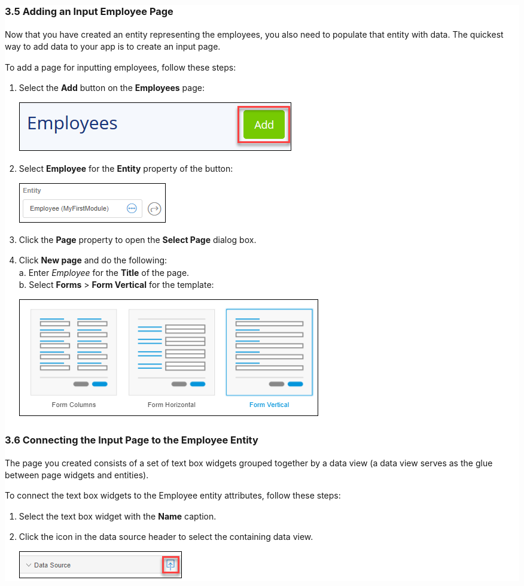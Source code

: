 ### 3.5 Adding an Input Employee Page

Now that you have created an entity representing the employees, you also need to populate that entity with data. The quickest way to add data to your app is to create an input page.

To add a page for inputting employees, follow these steps:

1. Select the **Add** button on the **Employees** page:

    ![](attachments/build-an-employee-directory-app/employees-add.png)

2. Select **Employee** for the **Entity** property of the button:

    ![](attachments/build-an-employee-directory-app/select-entity2.png)
    
3. Click the **Page** property to open the **Select Page** dialog box.
4. Click **New page** and do the following:<br>
    a. Enter *Employee* for the **Title** of the page.<br>
    b. Select **Forms** > **Form Vertical** for the template:

    ![](attachments/build-an-employee-directory-app/form-vertical.png)
    
### 3.6 Connecting the Input Page to the Employee Entity

The page you created consists of a set of text box widgets grouped together by a data view (a data view serves as the glue between page widgets and entities).

To connect the text box widgets to the Employee entity attributes, follow these steps:

1. Select the text box widget with the **Name** caption.

2. Click the icon in the data source header to select the containing data view.

    ![](attachments/build-an-employee-directory-app/data-source-icon.png)
